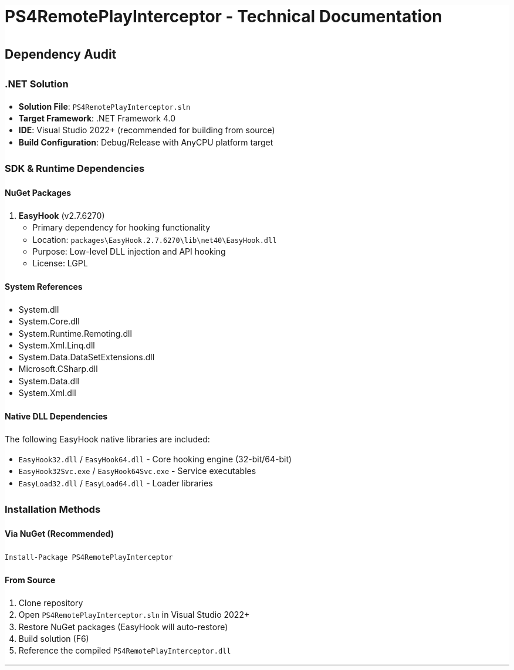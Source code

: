 # PS4RemotePlayInterceptor - Technical Documentation

## Dependency Audit

### .NET Solution
- **Solution File**: `PS4RemotePlayInterceptor.sln`
- **Target Framework**: .NET Framework 4.0
- **IDE**: Visual Studio 2022+ (recommended for building from source)
- **Build Configuration**: Debug/Release with AnyCPU platform target

### SDK & Runtime Dependencies

#### NuGet Packages
1. **EasyHook** (v2.7.6270)
   - Primary dependency for hooking functionality
   - Location: `packages\EasyHook.2.7.6270\lib\net40\EasyHook.dll`
   - Purpose: Low-level DLL injection and API hooking
   - License: LGPL

#### System References
- System.dll
- System.Core.dll
- System.Runtime.Remoting.dll
- System.Xml.Linq.dll
- System.Data.DataSetExtensions.dll
- Microsoft.CSharp.dll
- System.Data.dll
- System.Xml.dll

#### Native DLL Dependencies
The following EasyHook native libraries are included:
- `EasyHook32.dll` / `EasyHook64.dll` - Core hooking engine (32-bit/64-bit)
- `EasyHook32Svc.exe` / `EasyHook64Svc.exe` - Service executables
- `EasyLoad32.dll` / `EasyLoad64.dll` - Loader libraries

### Installation Methods

#### Via NuGet (Recommended)
```bash
Install-Package PS4RemotePlayInterceptor
```

#### From Source
1. Clone repository
2. Open `PS4RemotePlayInterceptor.sln` in Visual Studio 2022+
3. Restore NuGet packages (EasyHook will auto-restore)
4. Build solution (F6)
5. Reference the compiled `PS4RemotePlayInterceptor.dll`

---